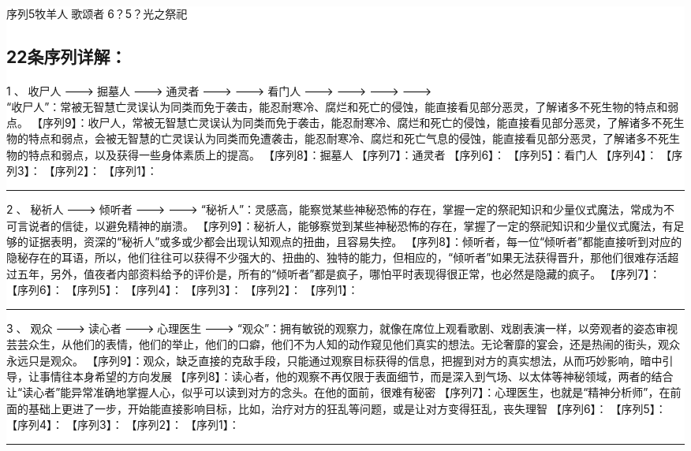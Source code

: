 序列5牧羊人
歌颂者  6？5？光之祭祀






## 22条序列详解：

1 、    收尸人 ---> 掘墓人   ---> 通灵者   --->       ---> 看门人 --->        --->       --->        --->        
“收尸人”：常被无智慧亡灵误认为同类而免于袭击，能忍耐寒冷、腐烂和死亡的侵蚀，能直接看见部分恶灵，了解诸多不死生物的特点和弱点。
【序列9】：收尸人，常被无智慧亡灵误认为同类而免于袭击，能忍耐寒冷、腐烂和死亡的侵蚀，能直接看见部分恶灵，了解诸多不死生物的特点和弱点，会被无智慧的亡灵误认为同类而免遭袭击，能忍耐寒冷、腐烂和死亡气息的侵蚀，能直接看见部分恶灵，了解诸多不死生物的特点和弱点，以及获得一些身体素质上的提高。
【序列8】：掘墓人
【序列7】：通灵者
【序列6】：
【序列5】：看门人
【序列4】：
【序列3】：
【序列2】：
【序列1】：

---

2 、   秘祈人 ---> 倾听者         --->          --->
“秘祈人”：灵感高，能察觉某些神秘恐怖的存在，掌握一定的祭祀知识和少量仪式魔法，常成为不可言说者的信徒，以避免精神的崩溃。
【序列9】：秘祈人，能够察觉到某些神秘恐怖的存在，掌握了一定的祭祀知识和少量仪式魔法，有足够的证据表明，资深的“秘祈人”或多或少都会出现认知观点的扭曲，且容易失控。
【序列8】：倾听者，每一位“倾听者”都能直接听到对应的隐秘存在的耳语，所以，他们往往可以获得不少强大的、扭曲的、独特的能力，但相应的，“倾听者”如果无法获得晋升，那他们很难存活超过五年，另外，值夜者内部资料给予的评价是，所有的“倾听者”都是疯子，哪怕平时表现得很正常，也必然是隐藏的疯子。
【序列7】：
【序列6】：
【序列5】：
【序列4】：
【序列3】：
【序列2】：
【序列1】：

---

3 、   观众   ---> 读心者   ---> 心理医生 --->
“观众”：拥有敏锐的观察力，就像在席位上观看歌剧、戏剧表演一样，以旁观者的姿态审视芸芸众生，从他们的表情，他们的举止，他们的口癖，他们不为人知的动作窥见他们真实的想法。无论奢靡的宴会，还是热闹的街头，观众永远只是观众。
【序列9】：观众，缺乏直接的克敌手段，只能通过观察目标获得的信息，把握到对方的真实想法，从而巧妙影响，暗中引导，让事情往本身希望的方向发展
【序列8】：读心者，他的观察不再仅限于表面细节，而是深入到气场、以太体等神秘领域，两者的结合让“读心者”能异常准确地掌握人心，似乎可以读到对方的念头。在他的面前，很难有秘密
【序列7】：心理医生，也就是“精神分析师”，在前面的基础上更进了一步，开始能直接影响目标，比如，治疗对方的狂乱等问题，或是让对方变得狂乱，丧失理智
【序列6】：
【序列5】：
【序列4】：
【序列3】：
【序列2】：
【序列1】：

---
